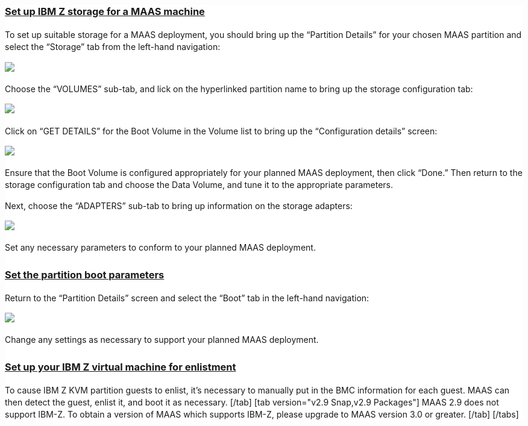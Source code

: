 <a href="#heading--set-up-ibm-z-storage"><h3 id="heading--set-up-ibm-z-storage">Set up IBM Z storage for a MAAS machine</h3></a>

To set up suitable storage for a MAAS deployment, you should bring up the “Partition Details” for your chosen MAAS partition and select the “Storage” tab from the left-hand navigation:

<a href="https://discourse.maas.io/uploads/default/original/2X/c/c25792eeacd5aef57ca74a68b203c23ed74268d7.png" target = "_blank"><img src="https://discourse.maas.io/uploads/default/original/2X/c/c25792eeacd5aef57ca74a68b203c23ed74268d7.png"></a>

Choose the “VOLUMES” sub-tab, and lick on the hyperlinked partition name to bring up the storage configuration tab:

<a href="https://discourse.maas.io/uploads/default/original/2X/c/cf8d1427abda94ccd3b79966d06bee210ac1240b.png" target = "_blank"><img src="https://discourse.maas.io/uploads/default/original/2X/c/cf8d1427abda94ccd3b79966d06bee210ac1240b.png"></a>

Click on “GET DETAILS” for the Boot Volume in the Volume list to bring up the “Configuration details” screen:

<a href="https://discourse.maas.io/uploads/default/original/2X/a/a081c97b8196e708495156187b983b70c32fcdc5.png" target = "_blank"><img src="https://discourse.maas.io/uploads/default/original/2X/a/a081c97b8196e708495156187b983b70c32fcdc5.png"></a>

Ensure that the Boot Volume is configured appropriately for your planned MAAS deployment, then click “Done.” Then return to the storage configuration tab and choose the Data Volume, and tune it to the appropriate parameters.

Next, choose the “ADAPTERS” sub-tab to bring up information on the storage adapters:

<a href="https://discourse.maas.io/uploads/default/original/2X/8/821edff17e3fe8f2fbf9b5cb1682928dc9bb34d7.png" target = "_blank"><img src="https://discourse.maas.io/uploads/default/original/2X/8/821edff17e3fe8f2fbf9b5cb1682928dc9bb34d7.png"></a>

Set any necessary parameters to conform to your planned MAAS deployment.

<a href="#heading--set-the-boot-parameters"><h3 id="heading--set-the-boot-parameters">Set the partition boot parameters</h3></a>

Return to the “Partition Details” screen and select the “Boot” tab in the left-hand navigation:

<a href="https://discourse.maas.io/uploads/default/original/2X/c/c5df4937135c1a9a1758b20855742bd038700c65.png" target = "_blank"><img src="https://discourse.maas.io/uploads/default/original/2X/c/c5df4937135c1a9a1758b20855742bd038700c65.png"></a>

Change any settings as necessary to support your planned MAAS deployment.

<a href="#heading--set-up-ibm-z-enlistment"><h3 id="heading--set-up-ibm-z-enlistment">Set up your IBM Z virtual machine for enlistment</h3></a>

To cause IBM Z KVM partition guests to enlist, it’s necessary to manually put in the BMC information for each guest. MAAS can then detect the guest, enlist it, and boot it as necessary.
[/tab]
[tab version="v2.9 Snap,v2.9 Packages"]
MAAS 2.9 does not support IBM-Z.  To obtain a version of MAAS which supports IBM-Z, please upgrade to MAAS version 3.0 or greater.
[/tab]
[/tabs]